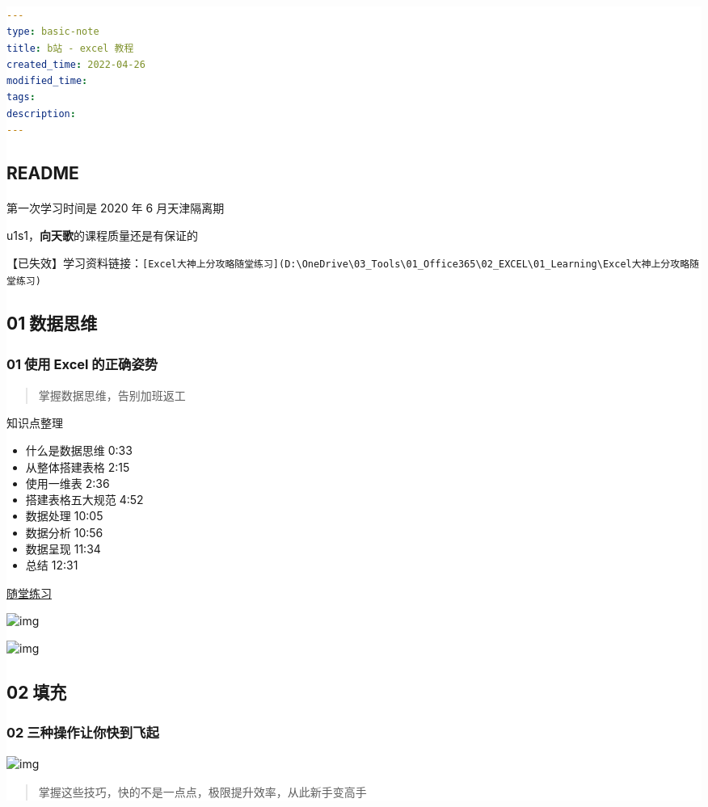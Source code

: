 ```yaml
---
type: basic-note
title: b站 - excel 教程
created_time: 2022-04-26
modified_time:
tags:
description:
---
```


## README

第一次学习时间是 2020 年 6 月天津隔离期

u1s1，**向天歌**的课程质量还是有保证的

【已失效】学习资料链接：`[Excel大神上分攻略随堂练习](D:\OneDrive\03_Tools\01_Office365\02_EXCEL\01_Learning\Excel大神上分攻略随堂练习)`

## 01 数据思维

### 01 使用 Excel 的正确姿势

> 掌握数据思维，告别加班返工

知识点整理

- 什么是数据思维 0:33
- 从整体搭建表格 2:15
- 使用一维表 2:36
- 搭建表格五大规范 4:52
- 数据处理 10:05
- 数据分析 10:56
- 数据呈现 11:34
- 总结 12:31

[随堂练习](../../tmp/EXCEL-大毛/D:/OneDrive/03_Software/01_Office365/02_EXCEL/01_Learning/Excel大神上分攻略随堂练习/第1集：使用Excel的正确姿势)

![img](https://gitee.com/jackylee3362/typora-pic/raw/master/img/20210602153753.png)

![img](https://gitee.com/jackylee3362/typora-pic/raw/master/img/20210602153751.png)

## 02 填充

### 02 三种操作让你快到飞起

![img](https://gitee.com/jackylee3362/typora-pic/raw/master/img/20210602152339.png)

> 掌握这些技巧，快的不是一点点，极限提升效率，从此新手变高手
